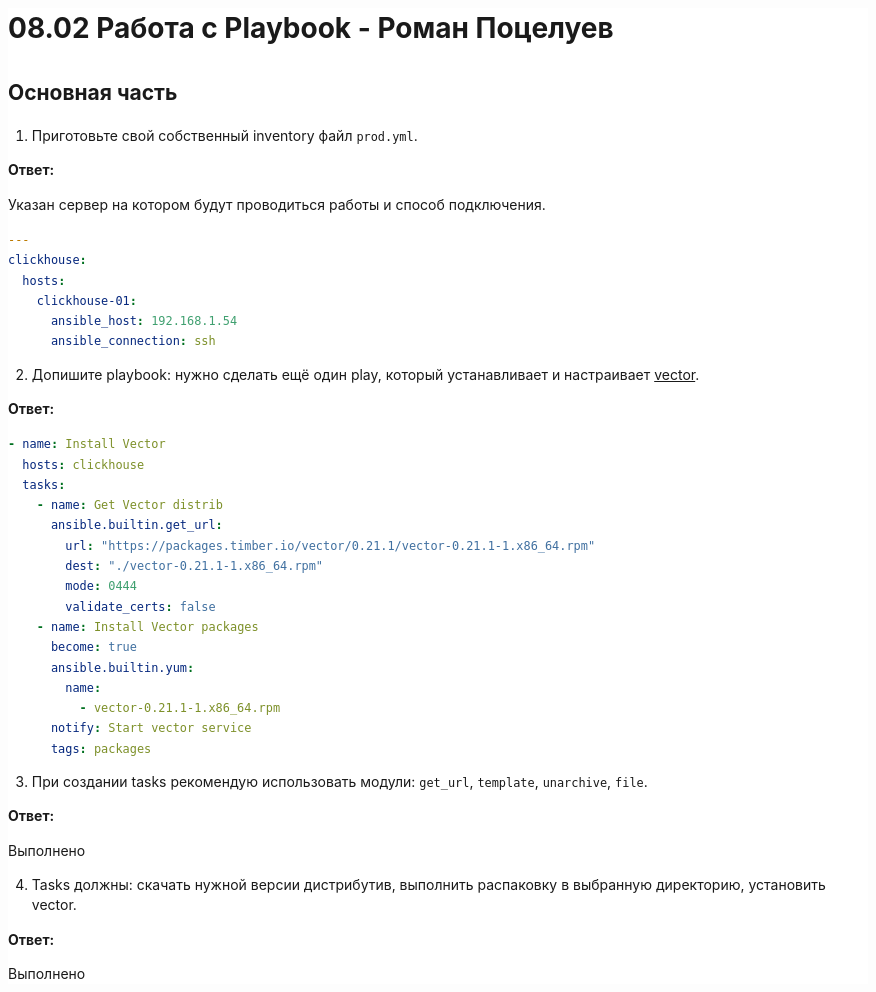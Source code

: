 # 08.02 Работа с Playbook - Роман Поцелуев

## Основная часть

1. Приготовьте свой собственный inventory файл `prod.yml`.

__Ответ:__

Указан сервер на котором будут проводиться работы и способ подключения.

```YAML
---
clickhouse:
  hosts:
    clickhouse-01:
      ansible_host: 192.168.1.54
      ansible_connection: ssh
```

2. Допишите playbook: нужно сделать ещё один play, который устанавливает и настраивает [vector](https://vector.dev).

__Ответ:__

```YAML
- name: Install Vector
  hosts: clickhouse
  tasks:
    - name: Get Vector distrib
      ansible.builtin.get_url:
        url: "https://packages.timber.io/vector/0.21.1/vector-0.21.1-1.x86_64.rpm"
        dest: "./vector-0.21.1-1.x86_64.rpm"
        mode: 0444
        validate_certs: false
    - name: Install Vector packages
      become: true
      ansible.builtin.yum:
        name:
          - vector-0.21.1-1.x86_64.rpm
      notify: Start vector service
      tags: packages
```

3. При создании tasks рекомендую использовать модули: `get_url`, `template`, `unarchive`, `file`.

__Ответ:__

Выполнено

4. Tasks должны: скачать нужной версии дистрибутив, выполнить распаковку в выбранную директорию, установить vector.

__Ответ:__

Выполнено
